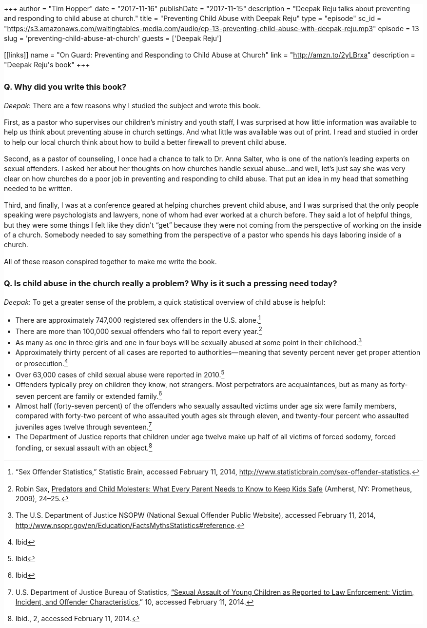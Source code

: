 +++
author = "Tim Hopper"
date = "2017-11-16"
publishDate = "2017-11-15"
description = "Deepak Reju talks about preventing and responding to child abuse at church."
title = "Preventing Child Abuse with Deepak Reju"
type = "episode"
sc_id = "https://s3.amazonaws.com/waitingtables-media.com/audio/ep-13-preventing-child-abuse-with-deepak-reju.mp3"
episode = 13
slug = 'preventing-child-abuse-at-church'
guests = ['Deepak Reju']

[[links]]
name = "On Guard: Preventing and Responding to Child Abuse at Church"
link = "http://amzn.to/2yLBrxa"
description = "Deepak Reju's book"
+++

### Q. Why did you write this book? 

_Deepak_: There are a few reasons why I studied the subject and wrote this book.

First, as a pastor who supervises our children’s ministry and youth staff, I was surprised at how little information was available to help us think about preventing abuse in church settings.  And what little was available was out of print.  I read and studied in order to help our local church think about how to build a better firewall to prevent child abuse.

Second, as a pastor of counseling, I once had a chance to talk to Dr. Anna Salter, who is one of the nation’s leading experts on sexual offenders.  I asked her about her thoughts on how churches handle sexual abuse…and well, let’s just say she was very clear on how churches do a poor job in preventing and responding to child abuse. That put an idea in my head that something needed to be written.

Third, and finally, I was at a conference geared at helping churches prevent child abuse, and I was surprised that the only people speaking were psychologists and lawyers, none of whom had ever worked at a church before.  They said a lot of helpful things, but they were some things I felt like they didn’t “get” because they were not coming from the perspective of working on the inside of a church.  Somebody needed to say something from the perspective of a pastor who spends his days laboring inside of a church.

All of these reason conspired together to make me write the book.

### Q. Is child abuse in the church really a problem? Why is it such a pressing need today?

_Deepak_: To get a greater sense of the problem, a quick statistical overview of child abuse is helpful:

* There are approximately 747,000 registered sex offenders in the U.S. alone.[^fn1]
* There are more than 100,000 sexual offenders who fail to report every year.[^fn2]
* As many as one in three girls and one in four boys will be sexually abused at some point in their childhood.[^fn3] 
* Approximately thirty percent of all cases are reported to authorities—meaning that seventy percent never get proper attention or prosecution.[^fn4]
* Over 63,000 cases of child sexual abuse were reported in 2010.[^fn5]
* Offenders typically prey on children they know, not strangers. Most perpetrators are acquaintances, but as many as forty-seven percent are family or extended family.[^fn6]
* Almost half (forty-seven percent) of the offenders who sexually assaulted victims under age six were family members, compared with forty-two percent of who assaulted youth ages six through eleven, and twenty-four percent who assaulted juveniles ages twelve through seventeen.[^fn7]
* The Department of Justice reports that children under age twelve make up half of all victims of forced sodomy, forced fondling, or sexual assault with an object.[^fn8]

[^fn1]: “Sex Offender Statistics,” Statistic Brain, accessed February 11, 2014, http://www.statisticbrain.com/sex-offender-statistics.
[^fn2]:  Robin Sax, [Predators and Child Molesters: What Every Parent Needs to Know to Keep Kids Safe](http://amzn.to/2yJibQH) (Amherst, NY: Prometheus, 2009), 24–25.
[^fn3]:  The U.S. Department of Justice NSOPW (National Sexual Offender Public Website), accessed February 11, 2014, http://www.nsopr.gov/en/Education/FactsMythsStatistics#reference.
[^fn4]: Ibid
[^fn5]: Ibid
[^fn6]: Ibid
[^fn7]:  U.S. Department of Justice Bureau of Statistics, [“Sexual Assault of Young Children as Reported to Law Enforcement: Victim, Incident, and Offender Characteristics](http://www.bjs.gov/content/pub/pdf/saycrle.pdf),” 10, accessed February 11, 2014.
[^fn8]: Ibid., 2, accessed February 11, 2014.
[^fn9]: Boz Tchividjian, [“Startling Statistics: Child sexual abuse and what the church can begin doing about it](http://boz.religionnews.com/2014/01/09/startling-statistics/),” RNS: Religion News Service, accessed February 11, 2014.
[^fn10]:  Sax, Predators and Child Molesters, 24–25.
[^fn11]:  Vieth, “What Would Walther Do?” 270–71.
[^fn12]:  Boz Tchividjian, “[5 Things You Should Know about Child Sexual Offenders](http://theresurgence.com/2012/04/14/5-things-you-should-know-about-child-sexual-offenders),” Resurgence, accessed February 14, 2014. The study Tchividjian cites is the [Abel and Harlow Child Molestation Prevention Study](http://www.childmolestationprevention.org/pages/study.html) (2002), accessed December 1, 2013. This study further states, “Of the 3,952 men who admitted to being child molesters, 68 percent reported that they had molested a child in their family” (8). For a more in-depth look, see Gene Abel and Nora Harlow, [The Stop Child Molestation Book](http://amzn.to/2hBmg66) (Bloomington, IN: Xlibris, 2001).
[^fn13]:  James Cobble, Richard Hammer, and Steven Klipowicz, [Reducing the Risk II: Making Your Church Safe From Sexual Abuse](http://amzn.to/2zKoQgQ) (Carol Stream, IL: Church Law & Tax Report, 2003), 12.
[^fn14]:  Salter, Predators, 76–78. The Abel and Harlow Child Molestation Prevention Study gives a sense of how many men versus women are molesters: “Of a sample of 4,007 men and women who admit to molesting a child 13 years old or younger, 99 percent were male and 1 percent were female” (8).
[^fn15]:  Gavin de Becker, forward to Salter, Predators, xi.
[^fn16]: Ibid.
[^fn17]:  Jaycee Dugard, [A Stolen Life: A Memoir](http://amzn.to/2hD3Q4T) (New York: Simon & Schuster, 2011), 9–11. See also [Barbara Walters’ very sobering video interview of Jaycee](http://www.abcnews.go.com/US/jaycee_dugard/): accessed February 5, 2014.
[^fn18]: Ibid.
[^fn19]: Ibid.
[^fn20]:  Swagman, Preventing Child Abuse, 62
[^fn21]:  Diane Langberg, [Counseling Survivors of Sexual Abuse](http://amzn.to/2yKy3CC) (Maitland, FL: Xulon, 2003), 87–90.
[^fn22]:  Boz Tchividjian, “[When Faith Hurts: How the Christian Community Can Serve Survivors of Sexual Abuse](http://vimeo.com/60270235)” (video), accessed February 24, 2014.
[^fn23]:  Vieth, “What Would Walther Do?” 267.
[^fn24]: Ibid.
[^fn25]: Ibid.
[^fn26]: Ibid.
[^fn27]:  Tchividjian, “When Faith Hurts.”
[^fn28]: Ibid.